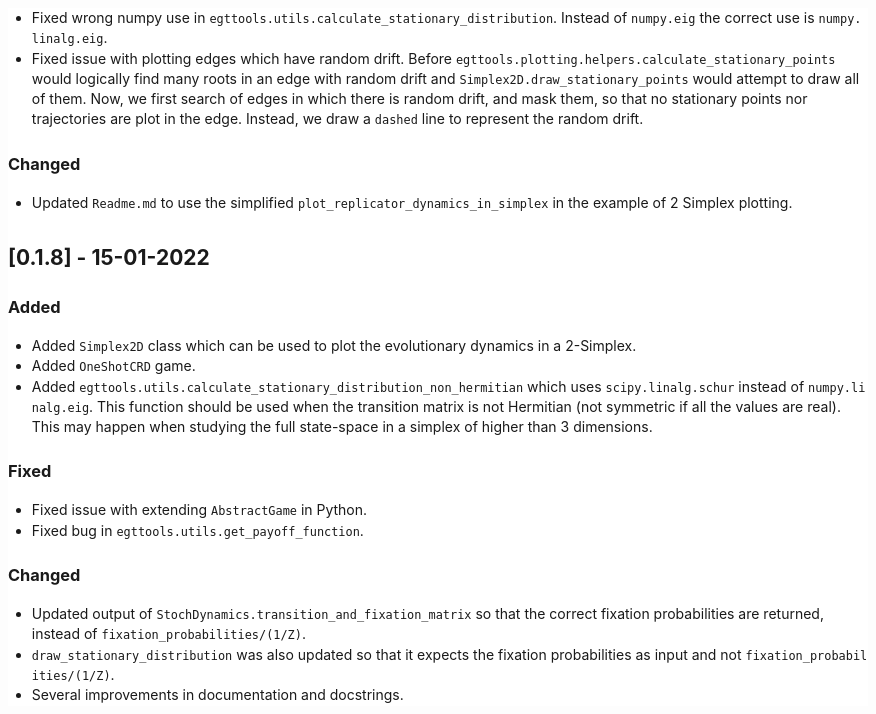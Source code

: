 - Fixed wrong numpy use in `egttools.utils.calculate_stationary_distribution`. Instead of `numpy.eig` the correct use
  is `numpy.linalg.eig`.
- Fixed issue with plotting edges which have random drift.
  Before `egttools.plotting.helpers.calculate_stationary_points` would logically find many roots in an edge with random
  drift and `Simplex2D.draw_stationary_points` would attempt to draw all of them. Now, we first search of edges in which
  there is random drift, and mask them, so that no stationary points nor trajectories are plot in the edge. Instead, we
  draw a `dashed` line to represent the random drift.

### Changed

- Updated `Readme.md` to use the simplified `plot_replicator_dynamics_in_simplex` in the example of 2 Simplex plotting.

## [0.1.8] - 15-01-2022

### Added

- Added `Simplex2D` class which can be used to plot the evolutionary dynamics in a 2-Simplex.
- Added `OneShotCRD` game.
- Added `egttools.utils.calculate_stationary_distribution_non_hermitian` which uses `scipy.linalg.schur` instead
  of `numpy.linalg.eig`. This function should be used when the transition matrix is not Hermitian (not symmetric if all
  the values are real). This may happen when studying the full state-space in a simplex of higher than 3 dimensions.

### Fixed

- Fixed issue with extending `AbstractGame` in Python.
- Fixed bug in `egttools.utils.get_payoff_function`.

### Changed

- Updated output of `StochDynamics.transition_and_fixation_matrix` so that the correct fixation probabilities are
  returned, instead of `fixation_probabilities/(1/Z)`.
- `draw_stationary_distribution` was also updated so that it expects the fixation probabilities as input and
  not `fixation_probabilities/(1/Z)`.
- Several improvements in documentation and docstrings.
